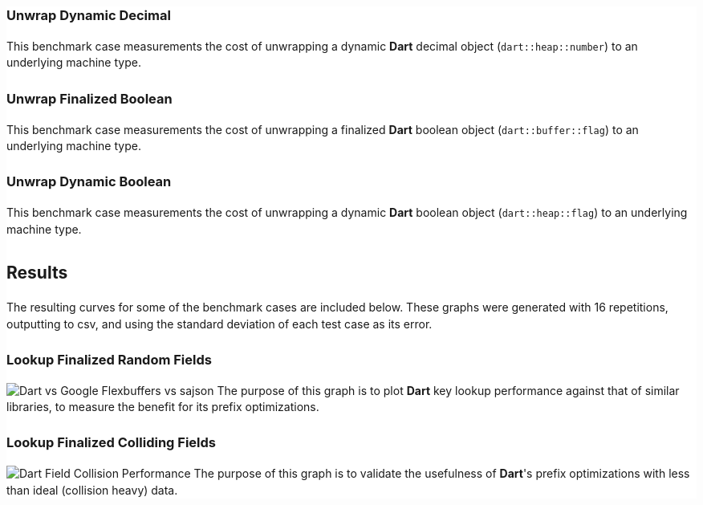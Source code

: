 ### Unwrap Dynamic Decimal
This benchmark case measurements the cost of unwrapping a dynamic **Dart** decimal
object (`dart::heap::number`) to an underlying machine type.

### Unwrap Finalized Boolean
This benchmark case measurements the cost of unwrapping a finalized **Dart** boolean
object (`dart::buffer::flag`) to an underlying machine type.

### Unwrap Dynamic Boolean
This benchmark case measurements the cost of unwrapping a dynamic **Dart** boolean
object (`dart::heap::flag`) to an underlying machine type.

## Results
The resulting curves for some of the benchmark cases are included below.
These graphs were generated with 16 repetitions, outputting to csv, and using the
standard deviation of each test case as its error.

### Lookup Finalized Random Fields
![Dart vs Google Flexbuffers vs sajson](benchmark/dart.png)
The purpose of this graph is to plot **Dart** key lookup performance against that
of similar libraries, to measure the benefit for its prefix optimizations.

### Lookup Finalized Colliding Fields
![Dart Field Collision Performance](benchmark/prefix_collisions.png)
The purpose of this graph is to validate the usefulness of **Dart**'s prefix
optimizations with less than ideal (collision heavy) data.
